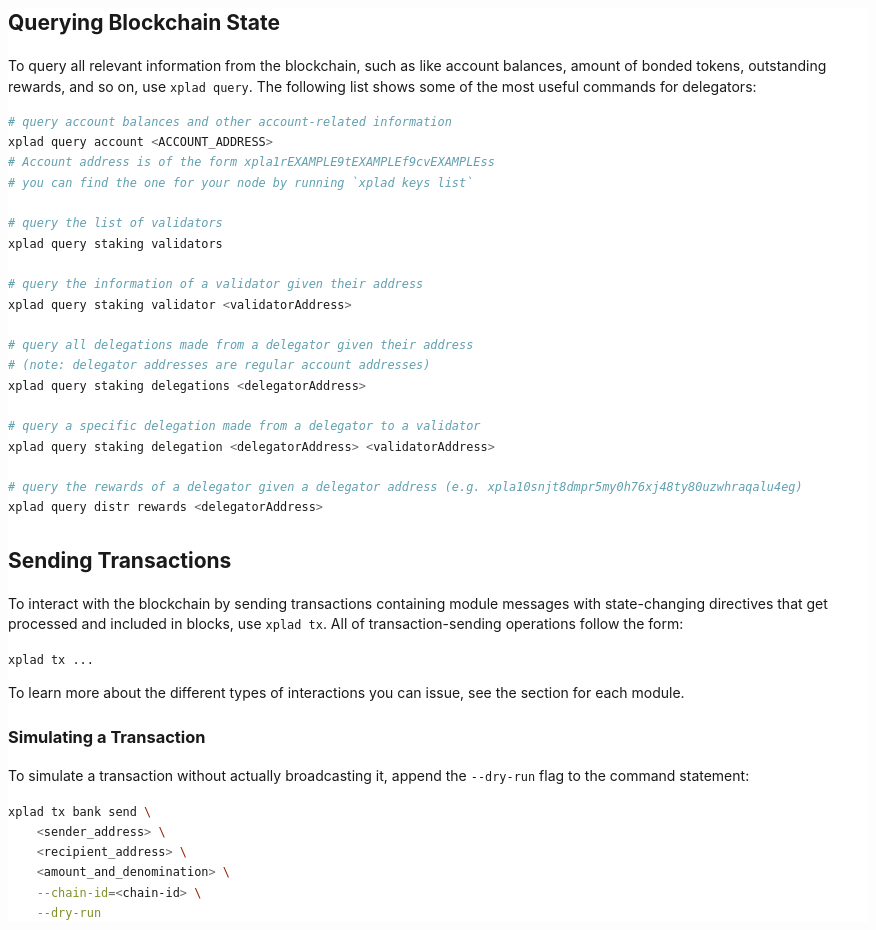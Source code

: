 ## Querying Blockchain State

To query all relevant information from the blockchain, such as like account balances, amount of bonded tokens, outstanding rewards, and so on, use `xplad query`. The following list shows some of the most useful commands for delegators:

```bash
# query account balances and other account-related information
xplad query account <ACCOUNT_ADDRESS>
# Account address is of the form xpla1rEXAMPLE9tEXAMPLEf9cvEXAMPLEss
# you can find the one for your node by running `xplad keys list`

# query the list of validators
xplad query staking validators

# query the information of a validator given their address
xplad query staking validator <validatorAddress>

# query all delegations made from a delegator given their address
# (note: delegator addresses are regular account addresses)
xplad query staking delegations <delegatorAddress>

# query a specific delegation made from a delegator to a validator
xplad query staking delegation <delegatorAddress> <validatorAddress>

# query the rewards of a delegator given a delegator address (e.g. xpla10snjt8dmpr5my0h76xj48ty80uzwhraqalu4eg)
xplad query distr rewards <delegatorAddress>
```

## Sending Transactions

To interact with the blockchain by sending transactions containing module messages with state-changing directives that get processed and included in blocks, use `xplad tx`. All of transaction-sending operations follow the form:

```bash
xplad tx ...
```

To learn more about the different types of interactions you can issue, see the section for each module.

### Simulating a Transaction

To simulate a transaction without actually broadcasting it, append the `--dry-run` flag to the command statement:

```bash
xplad tx bank send \
    <sender_address> \
    <recipient_address> \
    <amount_and_denomination> \
    --chain-id=<chain-id> \
    --dry-run
```
